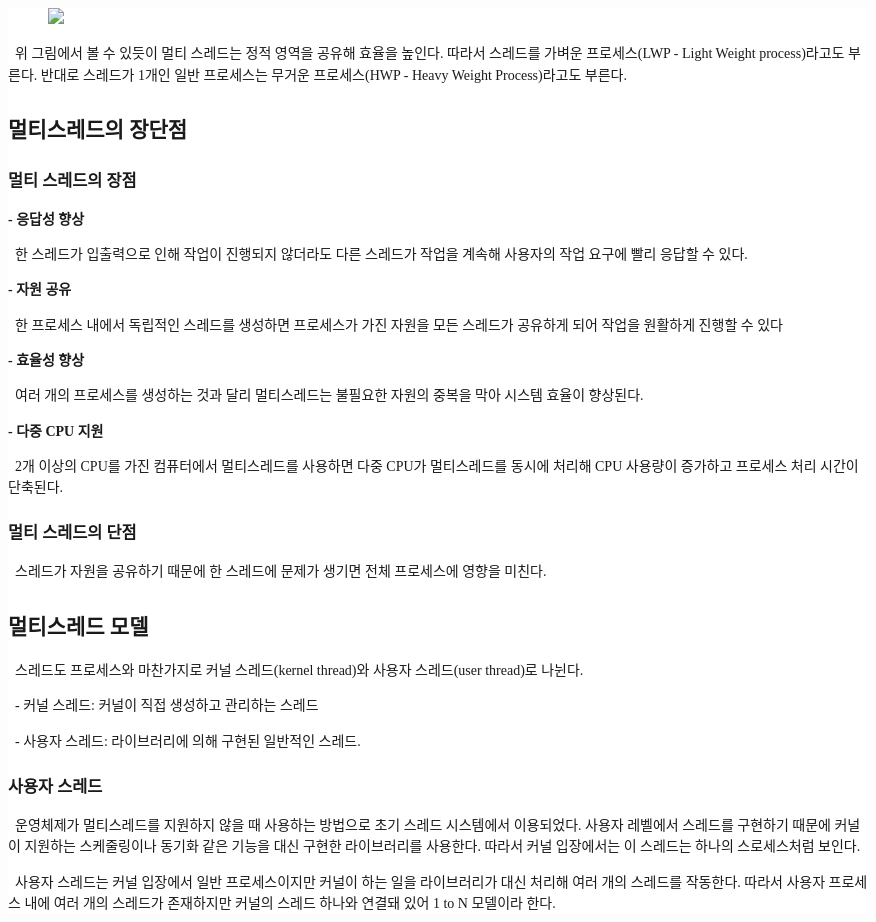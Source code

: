 <p></p><figure class="imageblock alignCenter" data-ke-mobilestyle="widthOrigin" data-origin-width="1930" data-origin-height="686"><span data-url="https://blog.kakaocdn.net/dn/2Cy4v/btr0KGf9v5X/lUjgB7FoBKN4hoggfYQsKk/img.png" data-lightbox="lightbox"><img src="/img/2023-02-26-introduction-to-os-3-4/img_4.png" srcset="https://img1.daumcdn.net/thumb/R1280x0/?scode=mtistory2&amp;fname=https%3A%2F%2Fblog.kakaocdn.net%2Fdn%2F2Cy4v%2Fbtr0KGf9v5X%2FlUjgB7FoBKN4hoggfYQsKk%2Fimg.png" onerror="this.onerror=null; this.src='//t1.daumcdn.net/tistory_admin/static/images/no-image-v1.png'; this.srcset='//t1.daumcdn.net/tistory_admin/static/images/no-image-v1.png';" data-origin-width="1930" data-origin-height="686"></span></figure>
<p></p>
<p data-ke-size="size16"><span style="font-family: 'Noto Serif KR';">&nbsp; 위 그림에서 볼 수 있듯이 멀티 스레드는 정적 영역을 공유해 효율을 높인다. 따라서 스레드를 가벼운 프로세스(LWP - Light Weight process)라고도 부른다. 반대로 스레드가 1개인 일반 프로세스는 무거운 프로세스(HWP - Heavy Weight Process)라고도 부른다.</span></p>
<h2 data-ke-size="size26"><span style="font-family: 'Noto Serif KR';"><b>멀티스레드의 장단점</b></span></h2>
<h3 data-ke-size="size23"><span style="font-family: 'Noto Serif KR';"><b>멀티 스레드의 장점</b></span></h3>
<p data-ke-size="size16"><span style="font-family: 'Noto Serif KR';"><b>- 응답성 향상</b></span></p>
<p data-ke-size="size16"><span style="font-family: 'Noto Serif KR';"><b>&nbsp;&nbsp;</b>한 스레드가 입출력으로 인해 작업이 진행되지 않더라도 다른 스레드가 작업을 계속해 사용자의 작업 요구에 빨리 응답할 수 있다.</span></p>
<p data-ke-size="size16"><span style="font-family: 'Noto Serif KR';"><b>- 자원 공유</b></span></p>
<p data-ke-size="size16"><span style="font-family: 'Noto Serif KR';">&nbsp; 한 프로세스 내에서 독립적인 스레드를 생성하면 프로세스가 가진 자원을 모든 스레드가 공유하게 되어 작업을 원활하게 진행할 수 있다</span></p>
<p data-ke-size="size16"><span style="font-family: 'Noto Serif KR';"><b>- 효율성 향상</b></span></p>
<p data-ke-size="size16"><span style="font-family: 'Noto Serif KR';">&nbsp; 여러 개의 프로세스를 생성하는 것과 달리 멀티스레드는 불필요한 자원의 중복을 막아 시스템 효율이 향상된다.</span></p>
<p data-ke-size="size16"><span style="font-family: 'Noto Serif KR';"><b>- 다중 CPU 지원</b></span></p>
<p data-ke-size="size16"><span style="font-family: 'Noto Serif KR';"><b>&nbsp;&nbsp;</b>2개 이상의 CPU를 가진 컴퓨터에서 멀티스레드를 사용하면 다중 CPU가 멀티스레드를 동시에 처리해 CPU 사용량이 증가하고 프로세스 처리 시간이 단축된다.</span></p>
<h3 data-ke-size="size23"><span style="font-family: 'Noto Serif KR';"><b>멀티 스레드의 단점</b></span></h3>
<p data-ke-size="size16"><span style="font-family: 'Noto Serif KR';">&nbsp; 스레드가 자원을 공유하기 때문에 한 스레드에 문제가 생기면 전체 프로세스에 영향을 미친다.</span></p>
<h2 data-ke-size="size26"><span style="font-family: 'Noto Serif KR';"><b>멀티스레드 모델</b></span></h2>
<p data-ke-size="size16"><span style="font-family: 'Noto Serif KR';">&nbsp; 스레드도 프로세스와 마찬가지로 커널 스레드(kernel thread)와 사용자 스레드(user thread)로 나뉜다.</span></p>
<p data-ke-size="size16"><span style="font-family: 'Noto Serif KR';">&nbsp; - 커널 스레드: 커널이 직접 생성하고 관리하는 스레드</span></p>
<p data-ke-size="size16"><span style="font-family: 'Noto Serif KR';">&nbsp; - 사용자 스레드: 라이브러리에 의해 구현된 일반적인 스레드.</span></p>
<h3 data-ke-size="size23"><span style="font-family: 'Noto Serif KR';"><b>사용자 스레드</b></span></h3>
<p data-ke-size="size16"><span style="font-family: 'Noto Serif KR';">&nbsp; 운영체제가 멀티스레드를 지원하지 않을 때 사용하는 방법으로 초기 스레드 시스템에서 이용되었다. 사용자 레벨에서 스레드를 구현하기 때문에 커널이 지원하는 스케줄링이나 동기화 같은 기능을 대신 구현한 라이브러리를 사용한다. 따라서 커널 입장에서는 이 스레드는 하나의 스로세스처럼 보인다.</span></p>
<p data-ke-size="size16"><span style="font-family: 'Noto Serif KR';">&nbsp; 사용자 스레드는 커널 입장에서 일반 프로세스이지만 커널이 하는 일을 라이브러리가 대신 처리해 여러 개의 스레드를 작동한다. 따라서 사용자 프로세스 내에 여러 개의 스레드가 존재하지만 커널의 스레드 하나와 연결돼 있어 1 to N 모델이라 한다.</span></p>
